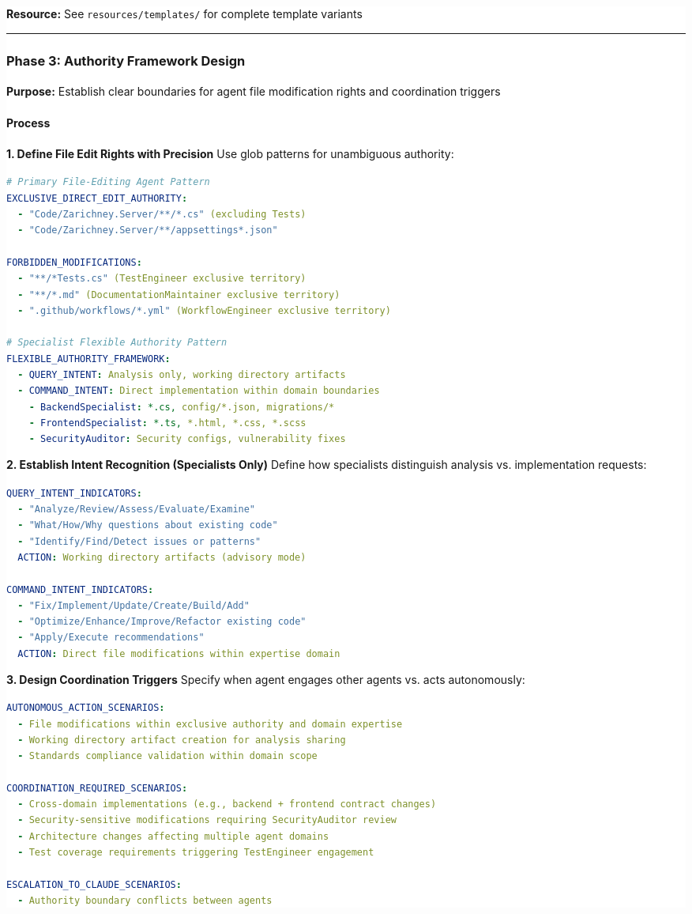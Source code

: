 **Resource:** See `resources/templates/` for complete template variants

---

### Phase 3: Authority Framework Design

**Purpose:** Establish clear boundaries for agent file modification rights and coordination triggers

#### Process

**1. Define File Edit Rights with Precision**
Use glob patterns for unambiguous authority:

```yaml
# Primary File-Editing Agent Pattern
EXCLUSIVE_DIRECT_EDIT_AUTHORITY:
  - "Code/Zarichney.Server/**/*.cs" (excluding Tests)
  - "Code/Zarichney.Server/**/appsettings*.json"

FORBIDDEN_MODIFICATIONS:
  - "**/*Tests.cs" (TestEngineer exclusive territory)
  - "**/*.md" (DocumentationMaintainer exclusive territory)
  - ".github/workflows/*.yml" (WorkflowEngineer exclusive territory)

# Specialist Flexible Authority Pattern
FLEXIBLE_AUTHORITY_FRAMEWORK:
  - QUERY_INTENT: Analysis only, working directory artifacts
  - COMMAND_INTENT: Direct implementation within domain boundaries
    - BackendSpecialist: *.cs, config/*.json, migrations/*
    - FrontendSpecialist: *.ts, *.html, *.css, *.scss
    - SecurityAuditor: Security configs, vulnerability fixes
```

**2. Establish Intent Recognition (Specialists Only)**
Define how specialists distinguish analysis vs. implementation requests:

```yaml
QUERY_INTENT_INDICATORS:
  - "Analyze/Review/Assess/Evaluate/Examine"
  - "What/How/Why questions about existing code"
  - "Identify/Find/Detect issues or patterns"
  ACTION: Working directory artifacts (advisory mode)

COMMAND_INTENT_INDICATORS:
  - "Fix/Implement/Update/Create/Build/Add"
  - "Optimize/Enhance/Improve/Refactor existing code"
  - "Apply/Execute recommendations"
  ACTION: Direct file modifications within expertise domain
```

**3. Design Coordination Triggers**
Specify when agent engages other agents vs. acts autonomously:

```yaml
AUTONOMOUS_ACTION_SCENARIOS:
  - File modifications within exclusive authority and domain expertise
  - Working directory artifact creation for analysis sharing
  - Standards compliance validation within domain scope

COORDINATION_REQUIRED_SCENARIOS:
  - Cross-domain implementations (e.g., backend + frontend contract changes)
  - Security-sensitive modifications requiring SecurityAuditor review
  - Architecture changes affecting multiple agent domains
  - Test coverage requirements triggering TestEngineer engagement

ESCALATION_TO_CLAUDE_SCENARIOS:
  - Authority boundary conflicts between agents
```